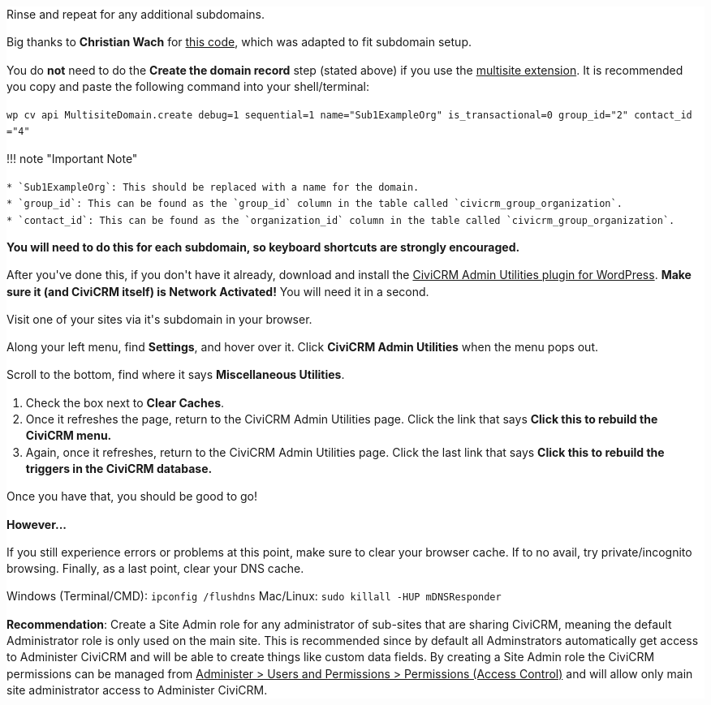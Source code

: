 Rinse and repeat for any additional subdomains.

Big thanks to **Christian Wach** for [this code](https://gist.github.com/christianwach/5ca120670152df3dbfb8d3ca42079a96), which was adapted to fit subdomain setup.

You do **not** need to do the **Create the domain record** step (stated above) if you use the [multisite extension](https://github.com/eileenmcnaughton/org.civicrm.multisite). It is recommended you copy and paste the following command into your shell/terminal:

`wp cv api MultisiteDomain.create debug=1 sequential=1 name="Sub1ExampleOrg" is_transactional=0 group_id="2" contact_id="4"`

!!! note "Important Note"

    * `Sub1ExampleOrg`: This should be replaced with a name for the domain.
    * `group_id`: This can be found as the `group_id` column in the table called `civicrm_group_organization`. 
    * `contact_id`: This can be found as the `organization_id` column in the table called `civicrm_group_organization`.

**You will need to do this for each subdomain, so keyboard shortcuts are strongly encouraged.**

After you've done this, if you don't have it already, download and install the [CiviCRM Admin Utilities plugin for WordPress](https://wordpress.org/plugins/civicrm-admin-utilities/). **Make sure it (and CiviCRM itself) is Network Activated!** You will need it in a second.

Visit one of your sites via it's subdomain in your browser. 

Along your left menu, find **Settings**, and hover over it. Click **CiviCRM Admin Utilities** when the menu pops out.

Scroll to the bottom, find where it says **Miscellaneous Utilities**.

1. Check the box next to **Clear Caches**.
2. Once it refreshes the page, return to the CiviCRM Admin Utilities page. Click the link that says **Click this to rebuild the CiviCRM menu.**
3. Again, once it refreshes, return to the CiviCRM Admin Utilities page. Click the last link that says **Click this to rebuild the triggers in the CiviCRM database.**

Once you have that, you should be good to go!

**However...**

If you still experience errors or problems at this point, make sure to clear your browser cache. If to no avail, try private/incognito browsing. Finally, as a last point, clear your DNS cache.

Windows (Terminal/CMD): `ipconfig /flushdns`
Mac/Linux: `sudo killall -HUP mDNSResponder`

**Recommendation**: Create a Site Admin role for any administrator of sub-sites that are sharing CiviCRM, meaning the default Administrator role is only used on the main site. This is recommended since by default all Adminstrators automatically get access to Administer CiviCRM and will be able to create things like custom data fields. By creating a Site Admin role the CiviCRM permissions can be managed from [Administer > Users and Permissions > Permissions (Access Control)](https://docs.civicrm.org/user/en/latest/initial-set-up/permissions-and-access-control/#access-control-permissions-in-wordpress) and will allow only main site administrator access to Administer CiviCRM.